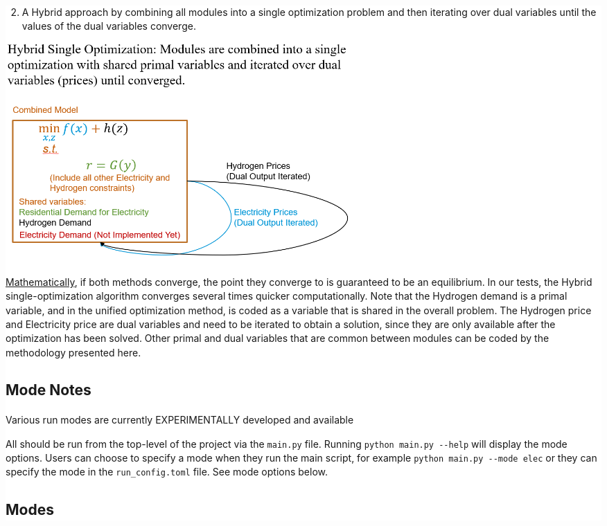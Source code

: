2. A Hybrid approach by combining all modules into a single optimization problem and then iterating over dual variables until the values of the dual variables converge. 

<img src="images/HybridSingleOptimization.png" alt="Diagram showing the BlueSky Prototype Hybrid Single Optimization" width="500"/>

[Mathematically](https://git.eia.gov/oea/nextgen-bluesky/bluesky_prototype/-/blob/main/src/models/integration/images/IterativeDuals.pdf), if both methods converge, the point they converge to is guaranteed to be an equilibrium. In our tests, the Hybrid single-optimization algorithm converges several times quicker computationally. Note that the Hydrogen demand is a primal variable, and in the unified optimization method, is coded as a variable that is shared in the overall problem. The Hydrogen price and Electricity price are dual variables and need to be iterated to obtain a solution, since they are only available after the optimization has been solved. Other primal and dual variables that are common between modules can be coded by the methodology presented here.

## Mode Notes

Various run modes are currently EXPERIMENTALLY developed and available

All should be run from the top-level of the project via the `main.py` file.  Running `python main.py --help` will display the mode options.  Users can choose to specify a mode when they run the main script, for example `python main.py --mode elec` or they can specify the mode in the `run_config.toml` file. See mode options below. 

## Modes
